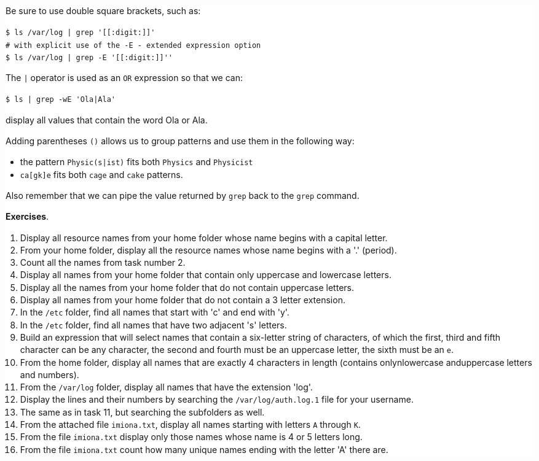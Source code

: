 Be sure to use double square brackets, such as:
```console
$ ls /var/log | grep '[[:digit:]]'
# with explicit use of the -E - extended expression option
$ ls /var/log | grep -E '[[:digit:]]''
```

The `|` operator is used as an `OR` expression so that we can:
```console
$ ls | grep -wE 'Ola|Ala'
```
display all values that contain the word Ola or Ala.

Adding parentheses `()` allows us to group patterns and use them in the following way:
* the pattern `Physic(s|ist)` fits both `Physics` and `Physicist`
* `ca[gk]e` fits both `cage` and `cake` patterns.

Also remember that we can pipe the value returned by `grep` back to the `grep` command.

**Exercises**.

1. Display all resource names from your home folder whose name begins with a capital letter.
2. From your home folder, display all the resource names whose name begins with a '.' (period).
3. Count all the names from task number 2.
4. Display all names from your home folder that contain only uppercase and lowercase letters.
5. Display all the names from your home folder that do not contain uppercase letters.
6. Display all names from your home folder that do not contain a 3 letter extension.
7. In the `/etc` folder, find all names that start with 'c' and end with 'y'.
8. In the `/etc` folder, find all names that have two adjacent 's' letters.
9.  Build an expression that will select names that contain a six-letter string of characters, of which the first, third and fifth character can be any character, the second and fourth must be an uppercase letter, the sixth must be an `e`.
10. From the home folder, display all names that are exactly 4 characters in length (contains onlynlowercase anduppercase letters and numbers).
11. From the `/var/log` folder, display all names that have the extension 'log'.
12. Display the lines and their numbers by searching the `/var/log/auth.log.1` file for your username.
13. The same as in task 11, but searching the subfolders as well.
14. From the attached file `imiona.txt`, display all names starting with letters `A` through `K`.
15. From the file `imiona.txt` display only those names whose name is 4 or 5 letters long.
16. From the file `imiona.txt` count how many unique names ending with the letter 'A' there are.
